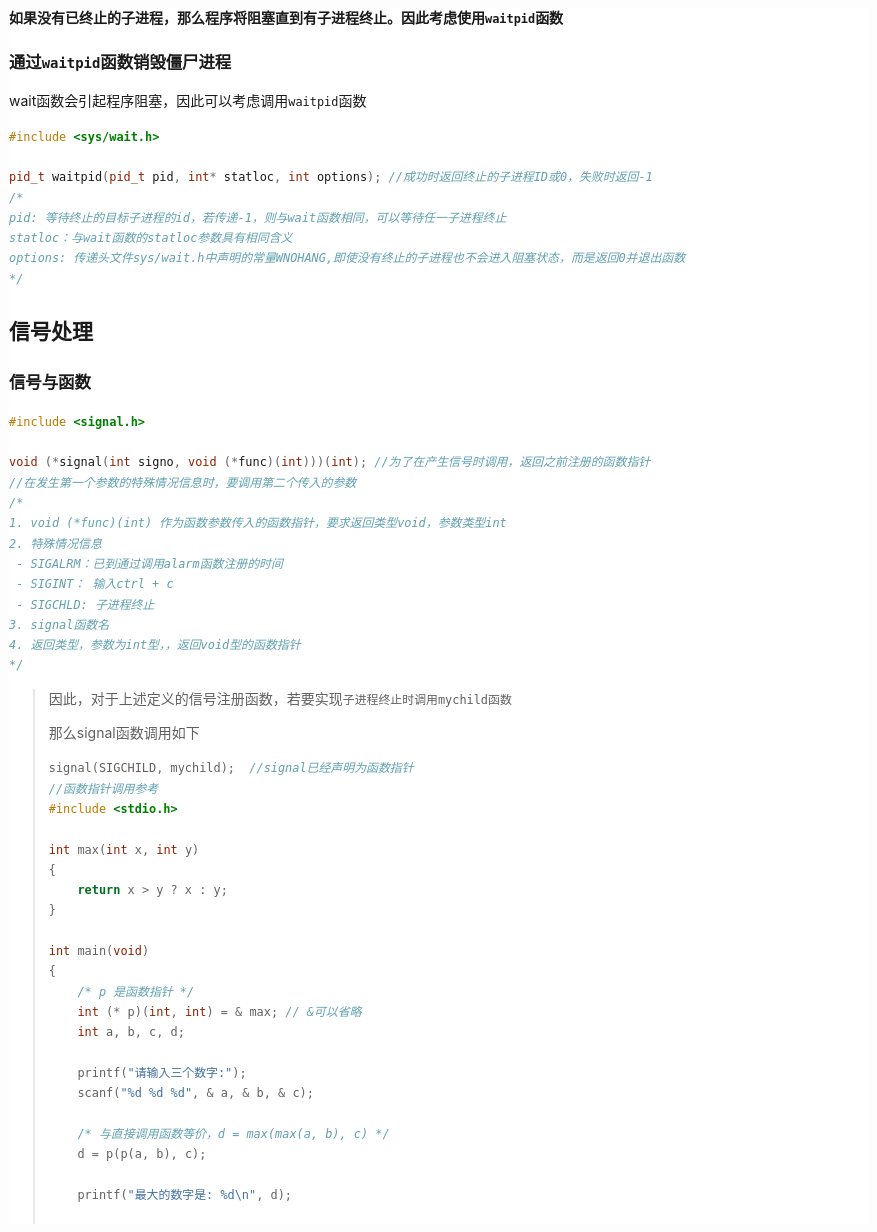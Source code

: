 **如果没有已终止的子进程，那么程序将阻塞直到有子进程终止。因此考虑使用`waitpid`函数**

### 通过`waitpid`函数销毁僵尸进程

wait函数会引起程序阻塞，因此可以考虑调用`waitpid`函数

```c++
#include <sys/wait.h>

pid_t waitpid(pid_t pid, int* statloc, int options); //成功时返回终止的子进程ID或0，失败时返回-1
/*
pid: 等待终止的目标子进程的id，若传递-1，则与wait函数相同，可以等待任一子进程终止
statloc：与wait函数的statloc参数具有相同含义
options: 传递头文件sys/wait.h中声明的常量WNOHANG,即使没有终止的子进程也不会进入阻塞状态，而是返回0并退出函数
*/
```

## 信号处理

### 信号与函数

```c++
#include <signal.h>

void (*signal(int signo, void (*func)(int)))(int); //为了在产生信号时调用，返回之前注册的函数指针
//在发生第一个参数的特殊情况信息时，要调用第二个传入的参数
/*
1. void (*func)(int) 作为函数参数传入的函数指针，要求返回类型void，参数类型int
2. 特殊情况信息
 - SIGALRM：已到通过调用alarm函数注册的时间
 - SIGINT： 输入ctrl + c
 - SIGCHLD: 子进程终止
3. signal函数名
4. 返回类型，参数为int型，，返回void型的函数指针
*/
```

> 因此，对于上述定义的信号注册函数，若要实现`子进程终止时调用mychild函数`
>
> 那么signal函数调用如下
>
> ```c++
> signal(SIGCHILD, mychild);  //signal已经声明为函数指针
> //函数指针调用参考
> #include <stdio.h>
>  
> int max(int x, int y)
> {
>     return x > y ? x : y;
> }
>  
> int main(void)
> {
>     /* p 是函数指针 */
>     int (* p)(int, int) = & max; // &可以省略
>     int a, b, c, d;
>  
>     printf("请输入三个数字:");
>     scanf("%d %d %d", & a, & b, & c);
>  
>     /* 与直接调用函数等价，d = max(max(a, b), c) */
>     d = p(p(a, b), c); 
>  
>     printf("最大的数字是: %d\n", d);
>  